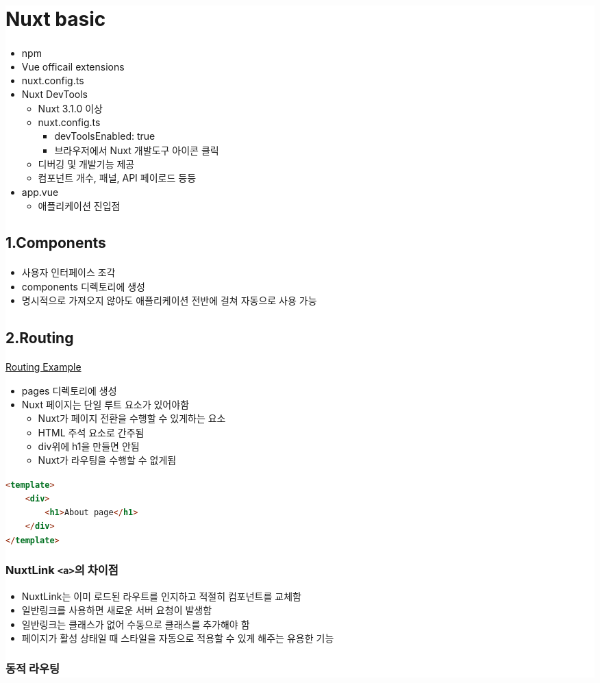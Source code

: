 # Nuxt basic

- npm
- Vue officail extensions
- nuxt.config.ts
- Nuxt DevTools
  - Nuxt 3.1.0 이상
  - nuxt.config.ts
    - devToolsEnabled: true
    - 브라우저에서 Nuxt 개발도구 아이콘 클릭
  - 디버깅 및 개발기능 제공
  - 컴포넌트 개수, 패널, API 페이로드 등등
- app.vue
  - 애플리케이션 진입점

## 1.Components

- 사용자 인터페이스 조각
- components 디렉토리에 생성
- 명시적으로 가져오지 않아도 애플리케이션 전반에 걸쳐 자동으로 사용 가능

## 2.Routing

[Routing Example](https://github.com/ProgrammingFluency/NuxtJS-Fluency-The-Premier-NUXT-3-Masterclass/tree/main/02-NuxtJS%20Fundamentals%20%5BPart%201%5D%20(Installation%2C%20Views%2C%20Routing%2C%20Styling%20and%20more...)/Routing%20%5BNavigation%5D)

- pages 디렉토리에 생성
- Nuxt 페이지는 단일 루트 요소가 있어야함
  - Nuxt가 페이지 전환을 수행할 수 있게하는 요소
  - HTML 주석 요소로 간주됨
  - div위에 h1을 만들면 안됨
  - Nuxt가 라우팅을 수행할 수 없게됨

```html
<template>
    <div>
        <h1>About page</h1>
    </div>
</template>
```

### NuxtLink `<a>`의 차이점

- NuxtLink는 이미 로드된 라우트를 인지하고 적절히 컴포넌트를 교체함
- 일반링크를 사용하면 새로운 서버 요청이 발생함
- 일반링크는 클래스가 없어 수동으로 클래스를 추가해야 함
- 페이지가 활성 상태일 때 스타일을 자동으로 적용할 수 있게 해주는 유용한 기능

### 동적 라우팅
